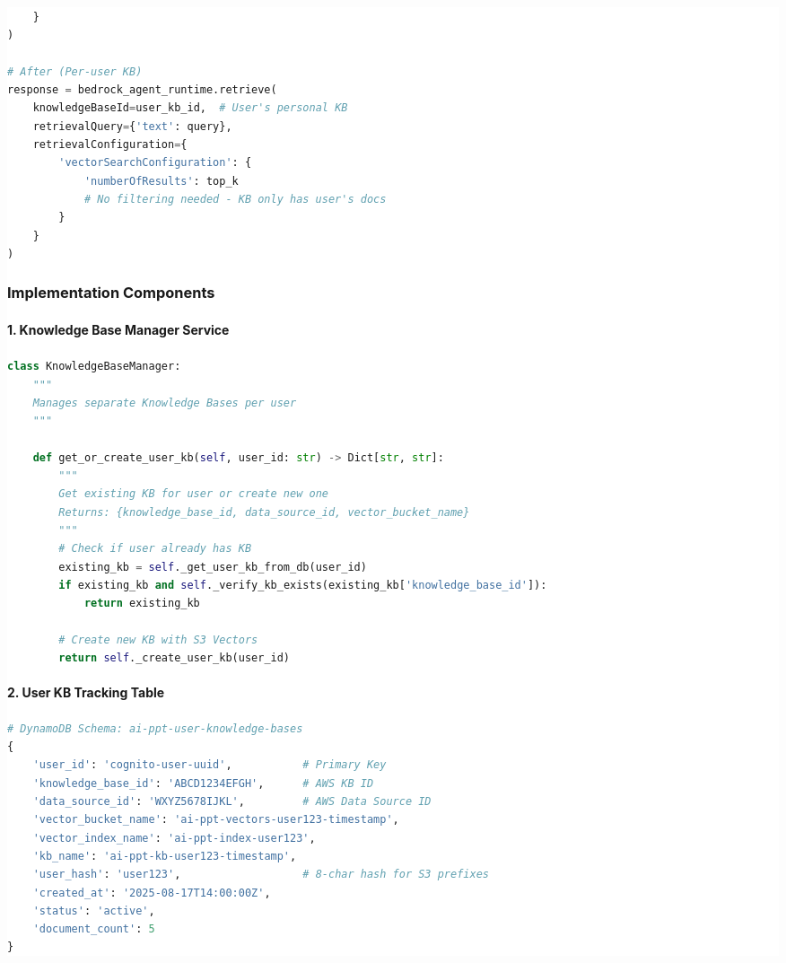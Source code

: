 ```python
    }
)

# After (Per-user KB)
response = bedrock_agent_runtime.retrieve(
    knowledgeBaseId=user_kb_id,  # User's personal KB
    retrievalQuery={'text': query},
    retrievalConfiguration={
        'vectorSearchConfiguration': {
            'numberOfResults': top_k
            # No filtering needed - KB only has user's docs
        }
    }
)
```

### **Implementation Components**

#### **1. Knowledge Base Manager Service**
```python
class KnowledgeBaseManager:
    """
    Manages separate Knowledge Bases per user
    """
    
    def get_or_create_user_kb(self, user_id: str) -> Dict[str, str]:
        """
        Get existing KB for user or create new one
        Returns: {knowledge_base_id, data_source_id, vector_bucket_name}
        """
        # Check if user already has KB
        existing_kb = self._get_user_kb_from_db(user_id)
        if existing_kb and self._verify_kb_exists(existing_kb['knowledge_base_id']):
            return existing_kb
        
        # Create new KB with S3 Vectors
        return self._create_user_kb(user_id)
```

#### **2. User KB Tracking Table**
```python
# DynamoDB Schema: ai-ppt-user-knowledge-bases
{
    'user_id': 'cognito-user-uuid',           # Primary Key
    'knowledge_base_id': 'ABCD1234EFGH',      # AWS KB ID
    'data_source_id': 'WXYZ5678IJKL',         # AWS Data Source ID
    'vector_bucket_name': 'ai-ppt-vectors-user123-timestamp',
    'vector_index_name': 'ai-ppt-index-user123',
    'kb_name': 'ai-ppt-kb-user123-timestamp',
    'user_hash': 'user123',                   # 8-char hash for S3 prefixes
    'created_at': '2025-08-17T14:00:00Z',
    'status': 'active',
    'document_count': 5
}
```
